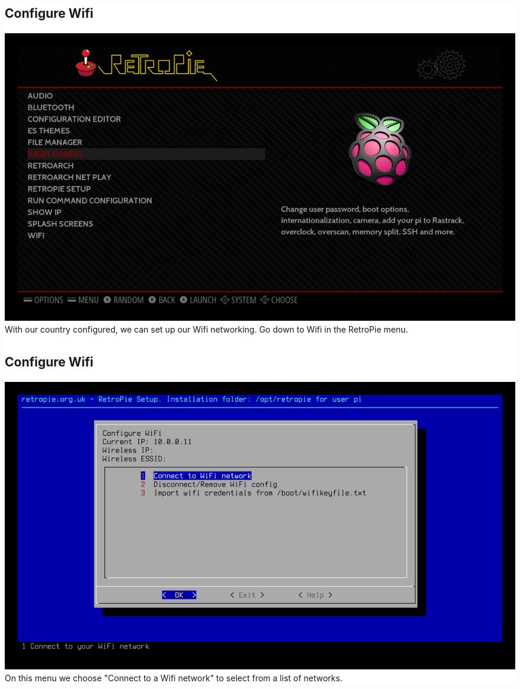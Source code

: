<section>
<h1>Configure Wifi</h1>
<img src="es-retropie-menu.png">
<aside class="notes">With our country configured, we can set up our Wifi
networking. Go down to Wifi in the RetroPie menu.</aside>
</section>

<section>
<h1>Configure Wifi</h1>
<img src="wifi-menu.png">
<aside class="notes">On this menu we choose "Connect to a Wifi network"
to select from a list of networks.</aside>
</section>
